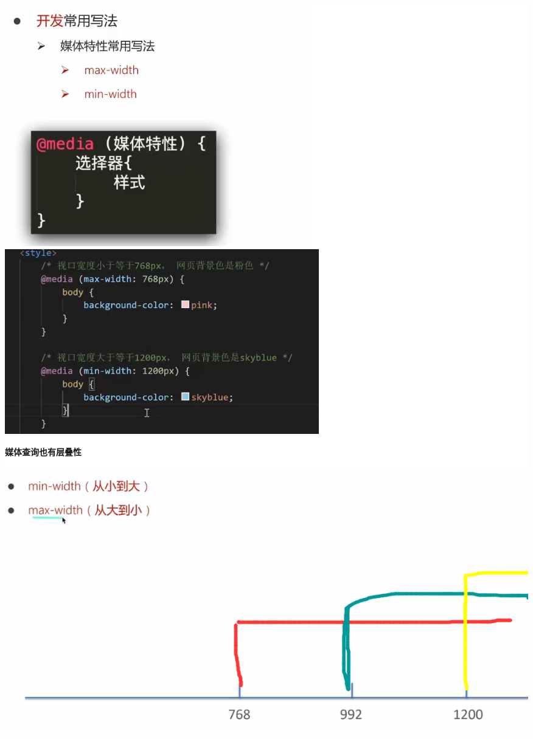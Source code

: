 ![63456314469](assets/1634563144693.png)![63456318253](assets/1634563182539.png)

**媒体查询也有层叠性**

![63456396378](assets/1634563963788.png)
